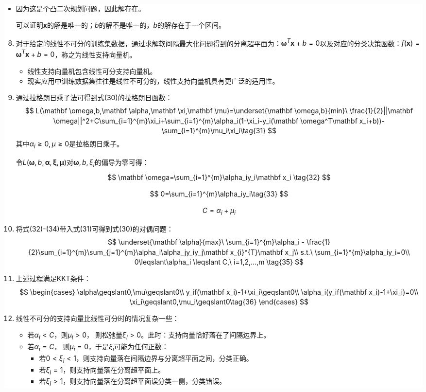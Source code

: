    - 因为这是个凸二次规划问题，因此解存在。

     可以证明$\mathbf x$的解是唯一的；$b$的解不是唯一的，$b$的解存在于一个区间。

8. 对于给定的线性不可分的训练集数据，通过求解软间隔最大化问题得到的分离超平面为：$\mathbf \omega^T\mathbf x+b=0$以及对应的分类决策函数：$f(\mathbf x)=\mathbf \omega^T\mathbf x+b=0$，称之为线性支持向量机。

   - 线性支持向量机包含线性可分支持向量机。
   - 现实应用中训练数据集往往是线性不可分的，线性支持向量机具有更广泛的适用性。

9. 通过拉格朗日乘子法可得到式(30)的拉格朗日函数：
   $$
   L(\mathbf \omega,b,\mathbf \alpha,\mathbf \xi,\mathbf \mu)=\underset{\mathbf \omega,b}{min}\ \frac{1}{2}||\mathbf \omega||^2+C\sum_{i=1}^{m}\xi_i+\sum_{i=1}^{m}\alpha_i(1-\xi_i-y_i(\mathbf \omega^T\mathbf x_i+b))-\sum_{i=1}^{m}\mu_i\xi_i\tag{31}
   $$
   其中$\alpha_i\geqslant0,\mu\geqslant0$是拉格朗日乘子。

   令$L(\mathbf \omega,b,\mathbf \alpha,\mathbf \xi,\mathbf \mu)$对$\mathbf \omega,b,\xi_i$的偏导为零可得：
   $$
   \mathbf \omega=\sum_{i=1}^{m}\alpha_iy_i\mathbf x_i \tag{32}
   $$

   $$
   0=\sum_{i=1}^{m}\alpha_iy_i\tag{33}
   $$

   $$
   C=\alpha_i+\mu_i\tag{34}
   $$

   

10. 将式(32)-(34)带入式(31)可得到式(30)的对偶问题：
    $$
    \underset{\mathbf \alpha}{max}\ \sum_{i=1}^{m}\alpha_i - \frac{1}{2}\sum_{i=1}^{m}\sum_{j=1}^{m}\alpha_i\alpha_jy_iy_j\mathbf x_{i}^{T}\mathbf x_j\\
    s.t.\ \sum_{i=1}^{m}\alpha_iy_i=0\\
    0\leqslant\alpha_i \leqslant C,\ i=1,2,...,m
    \tag{35}
    $$
    
11. 上述过程满足KKT条件：
    $$
    \begin{cases} 
    		\alpha\geqslant0,\mu\geqslant0\\ 
    		y_if(\mathbf x_i)-1+\xi_i\geqslant0\\
    		\alpha_i(y_if(\mathbf x_i)-1+\xi_i)=0\\
    		\xi_i\geqslant0,\mu_i\geqslant0\tag{36}
    \end{cases}
    $$
    
12. 线性不可分的支持向量比线性可分时的情况复杂一些：

    - 若$\alpha_i<C$，则$\mu_i>0$， 则松弛量$\xi_i>0$。此时：支持向量恰好落在了间隔边界上。
    - 若$\alpha_i=C$， 则$\mu_i=0$，于是$\xi_i$可能为任何正数：
      - 若$0<\xi_i<1$，则支持向量落在间隔边界与分离超平面之间，分类正确。
      - 若$\xi_i=1$，则支持向量落在分离超平面上。
      - 若$\xi_i>1$，则支持向量落在分离超平面误分类一侧，分类错误。
